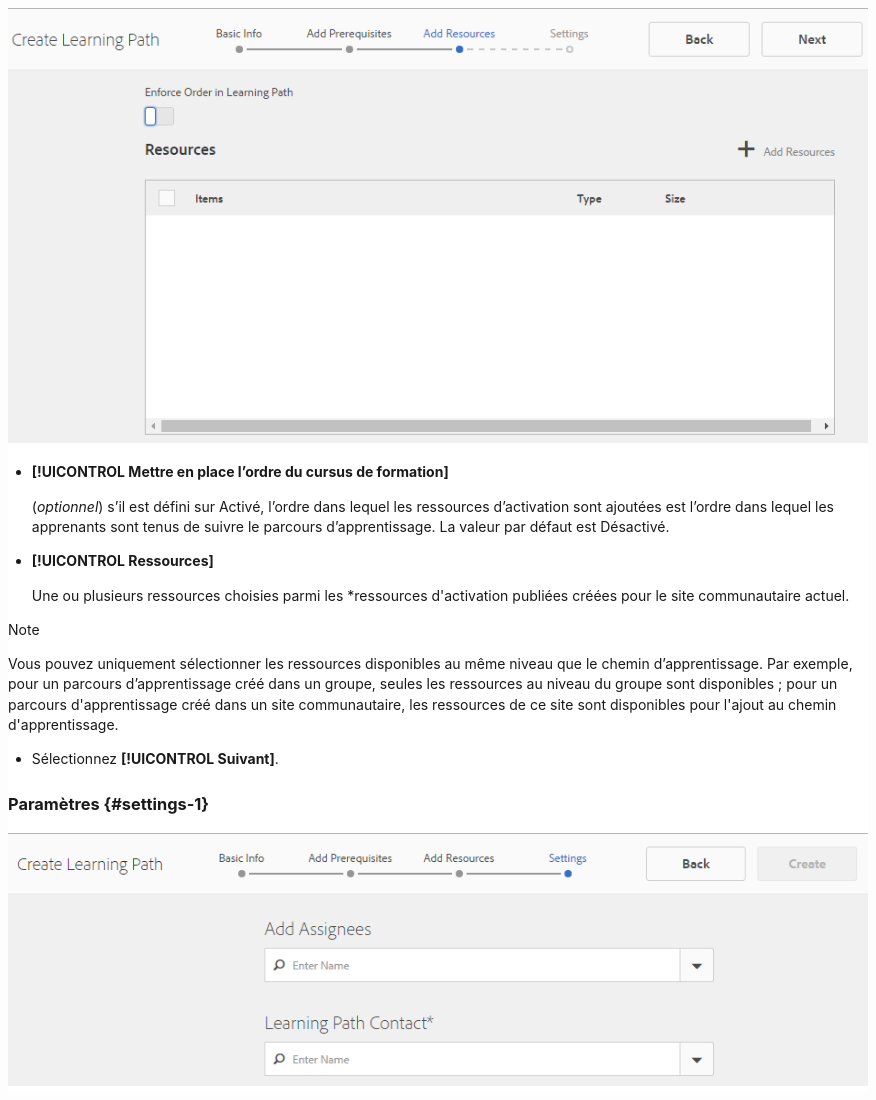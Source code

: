 ![chlimage_1-179](assets/chlimage_1-179.png)

* **[!UICONTROL Mettre en place l’ordre du cursus de formation]**

   (*optionnel*) s’il est défini sur Activé, l’ordre dans lequel les ressources d’activation sont ajoutées est l’ordre dans lequel les apprenants sont tenus de suivre le parcours d’apprentissage. La valeur par défaut est Désactivé.

* **[!UICONTROL Ressources]**

   Une ou plusieurs ressources choisies parmi les *ressources d&#39;activation publiées créées pour le site communautaire actuel.

>[!NOTE]
>
>Vous pouvez uniquement sélectionner les ressources disponibles au même niveau que le chemin d’apprentissage. Par exemple, pour un parcours d’apprentissage créé dans un groupe, seules les ressources au niveau du groupe sont disponibles ; pour un parcours d&#39;apprentissage créé dans un site communautaire, les ressources de ce site sont disponibles pour l&#39;ajout au chemin d&#39;apprentissage.

* Sélectionnez **[!UICONTROL Suivant]**.

### Paramètres {#settings-1}

![chlimage_1-180](assets/chlimage_1-180.png)

